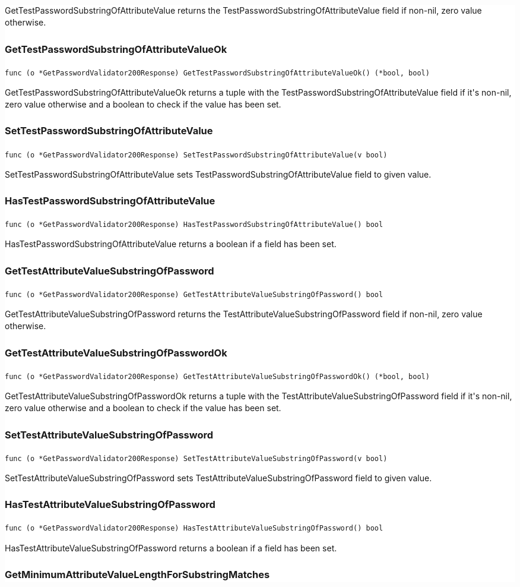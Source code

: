 GetTestPasswordSubstringOfAttributeValue returns the TestPasswordSubstringOfAttributeValue field if non-nil, zero value otherwise.

### GetTestPasswordSubstringOfAttributeValueOk

`func (o *GetPasswordValidator200Response) GetTestPasswordSubstringOfAttributeValueOk() (*bool, bool)`

GetTestPasswordSubstringOfAttributeValueOk returns a tuple with the TestPasswordSubstringOfAttributeValue field if it's non-nil, zero value otherwise
and a boolean to check if the value has been set.

### SetTestPasswordSubstringOfAttributeValue

`func (o *GetPasswordValidator200Response) SetTestPasswordSubstringOfAttributeValue(v bool)`

SetTestPasswordSubstringOfAttributeValue sets TestPasswordSubstringOfAttributeValue field to given value.

### HasTestPasswordSubstringOfAttributeValue

`func (o *GetPasswordValidator200Response) HasTestPasswordSubstringOfAttributeValue() bool`

HasTestPasswordSubstringOfAttributeValue returns a boolean if a field has been set.

### GetTestAttributeValueSubstringOfPassword

`func (o *GetPasswordValidator200Response) GetTestAttributeValueSubstringOfPassword() bool`

GetTestAttributeValueSubstringOfPassword returns the TestAttributeValueSubstringOfPassword field if non-nil, zero value otherwise.

### GetTestAttributeValueSubstringOfPasswordOk

`func (o *GetPasswordValidator200Response) GetTestAttributeValueSubstringOfPasswordOk() (*bool, bool)`

GetTestAttributeValueSubstringOfPasswordOk returns a tuple with the TestAttributeValueSubstringOfPassword field if it's non-nil, zero value otherwise
and a boolean to check if the value has been set.

### SetTestAttributeValueSubstringOfPassword

`func (o *GetPasswordValidator200Response) SetTestAttributeValueSubstringOfPassword(v bool)`

SetTestAttributeValueSubstringOfPassword sets TestAttributeValueSubstringOfPassword field to given value.

### HasTestAttributeValueSubstringOfPassword

`func (o *GetPasswordValidator200Response) HasTestAttributeValueSubstringOfPassword() bool`

HasTestAttributeValueSubstringOfPassword returns a boolean if a field has been set.

### GetMinimumAttributeValueLengthForSubstringMatches
